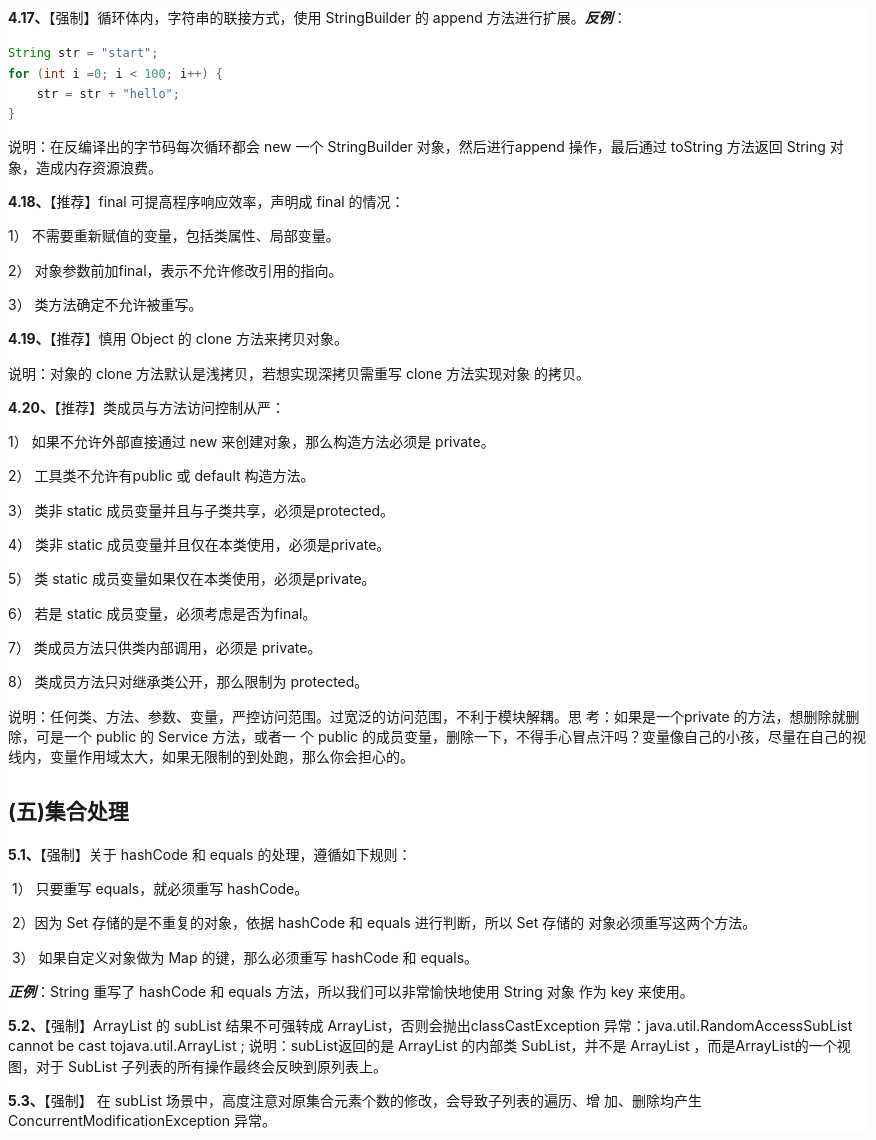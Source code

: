 **4.17、**【强制】循环体内，字符串的联接方式，使用 StringBuilder 的 append 方法进行扩展。*__反例__*：

```java
String str = "start"; 
for (int i =0; i < 100; i++) {
    str = str + "hello";
}
```

说明：在反编译出的字节码每次循环都会 new 一个 StringBuilder 对象，然后进行append 操作，最后通过 toString 方法返回 String 对象，造成内存资源浪费。

**4.18、**【推荐】final 可提高程序响应效率，声明成 final 的情况：

1） 不需要重新赋值的变量，包括类属性、局部变量。

2） 对象参数前加final，表示不允许修改引用的指向。

3） 类方法确定不允许被重写。

**4.19、**【推荐】慎用 Object 的 clone 方法来拷贝对象。

说明：对象的 clone 方法默认是浅拷贝，若想实现深拷贝需重写 clone 方法实现对象 的拷贝。

**4.20、**【推荐】类成员与方法访问控制从严：

1） 如果不允许外部直接通过 new 来创建对象，那么构造方法必须是 private。

2） 工具类不允许有public 或 default 构造方法。

3） 类非 static 成员变量并且与子类共享，必须是protected。 

4） 类非 static 成员变量并且仅在本类使用，必须是private。 

5） 类 static 成员变量如果仅在本类使用，必须是private。

6） 若是 static 成员变量，必须考虑是否为final。

7） 类成员方法只供类内部调用，必须是 private。

8） 类成员方法只对继承类公开，那么限制为 protected。 

说明：任何类、方法、参数、变量，严控访问范围。过宽泛的访问范围，不利于模块解耦。思 考：如果是一个private 的方法，想删除就删除，可是一个 public 的 Service 方法，或者一 个 public 的成员变量，删除一下，不得手心冒点汗吗？变量像自己的小孩，尽量在自己的视线内，变量作用域太大，如果无限制的到处跑，那么你会担心的。

 

## (五)集合处理

**5.1、**【强制】关于 hashCode 和 equals 的处理，遵循如下规则：

​      1） 只要重写 equals，就必须重写 hashCode。

​      2）因为 Set 存储的是不重复的对象，依据 hashCode 和 equals 进行判断，所以 Set 存储的 对象必须重写这两个方法。

​      3） 如果自定义对象做为 Map 的键，那么必须重写 hashCode 和 equals。

*__正例__*：String 重写了 hashCode 和 equals 方法，所以我们可以非常愉快地使用 String 对象 作为 key 来使用。

**5.2、**【强制】ArrayList 的 subList 结果不可强转成 ArrayList，否则会抛出classCastException 异常：java.util.RandomAccessSubList cannot be cast tojava.util.ArrayList ; 说明：subList返回的是 ArrayList 的内部类 SubList，并不是 ArrayList ，而是ArrayList的一个视图，对于 SubList 子列表的所有操作最终会反映到原列表上。

**5.3、**【强制】 在 subList 场景中，高度注意对原集合元素个数的修改，会导致子列表的遍历、增 加、删除均产生ConcurrentModificationException 异常。
